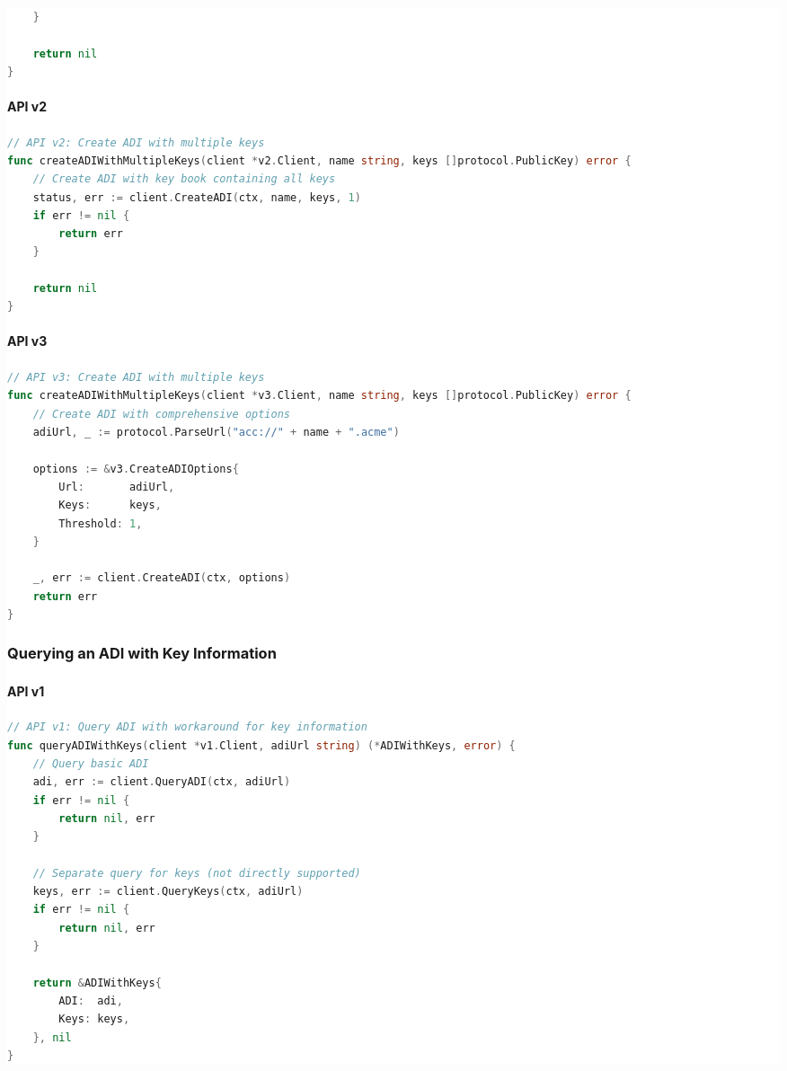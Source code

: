 ```go
    }
    
    return nil
}
```

#### API v2

```go
// API v2: Create ADI with multiple keys
func createADIWithMultipleKeys(client *v2.Client, name string, keys []protocol.PublicKey) error {
    // Create ADI with key book containing all keys
    status, err := client.CreateADI(ctx, name, keys, 1)
    if err != nil {
        return err
    }
    
    return nil
}
```

#### API v3

```go
// API v3: Create ADI with multiple keys
func createADIWithMultipleKeys(client *v3.Client, name string, keys []protocol.PublicKey) error {
    // Create ADI with comprehensive options
    adiUrl, _ := protocol.ParseUrl("acc://" + name + ".acme")
    
    options := &v3.CreateADIOptions{
        Url:       adiUrl,
        Keys:      keys,
        Threshold: 1,
    }
    
    _, err := client.CreateADI(ctx, options)
    return err
}
```

### Querying an ADI with Key Information

#### API v1

```go
// API v1: Query ADI with workaround for key information
func queryADIWithKeys(client *v1.Client, adiUrl string) (*ADIWithKeys, error) {
    // Query basic ADI
    adi, err := client.QueryADI(ctx, adiUrl)
    if err != nil {
        return nil, err
    }
    
    // Separate query for keys (not directly supported)
    keys, err := client.QueryKeys(ctx, adiUrl)
    if err != nil {
        return nil, err
    }
    
    return &ADIWithKeys{
        ADI:  adi,
        Keys: keys,
    }, nil
}
```
